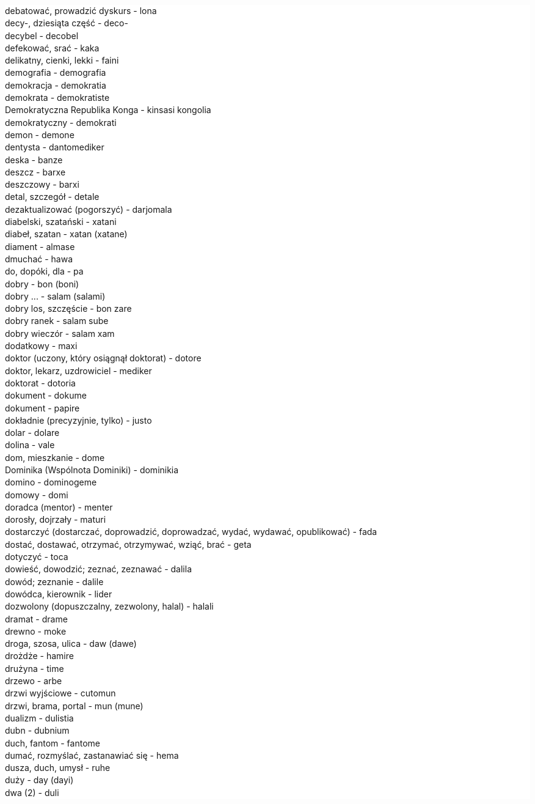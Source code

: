debatować, prowadzić dyskurs - lona  
decy-, dziesiąta część - deco-  
decybel - decobel  
defekować, srać - kaka  
delikatny, cienki, lekki - faini  
demografia - demografia  
demokracja - demokratia  
demokrata - demokratiste  
Demokratyczna Republika Konga - kinsasi kongolia  
demokratyczny - demokrati  
demon - demone  
dentysta - dantomediker  
deska - banze  
deszcz - barxe  
deszczowy - barxi  
detal, szczegół - detale  
dezaktualizować (pogorszyć) - darjomala  
diabelski, szatański - xatani  
diabeł, szatan - xatan (xatane)  
diament - almase  
dmuchać - hawa  
do, dopóki, dla - pa  
dobry - bon (boni)  
dobry ... - salam (salami)  
dobry los, szczęście - bon zare  
dobry ranek - salam sube  
dobry wieczór - salam xam  
dodatkowy - maxi  
doktor (uczony, który osiągnął doktorat) - dotore  
doktor, lekarz, uzdrowiciel - mediker  
doktorat - dotoria  
dokument - dokume  
dokument - papire  
dokładnie (precyzyjnie, tylko) - justo  
dolar - dolare  
dolina - vale  
dom, mieszkanie - dome  
Dominika (Wspólnota Dominiki) - dominikia  
domino - dominogeme  
domowy - domi  
doradca (mentor) - menter  
dorosły, dojrzały - maturi  
dostarczyć (dostarczać, doprowadzić, doprowadzać, wydać, wydawać, opublikować) - fada  
dostać, dostawać, otrzymać, otrzymywać, wziąć, brać - geta  
dotyczyć - toca  
dowieść, dowodzić; zeznać, zeznawać - dalila  
dowód; zeznanie - dalile  
dowódca, kierownik - lider  
dozwolony (dopuszczalny, zezwolony, halal) - halali  
dramat - drame  
drewno - moke  
droga, szosa, ulica - daw (dawe)  
drożdże - hamire  
drużyna - time  
drzewo - arbe  
drzwi wyjściowe - cutomun  
drzwi, brama, portal - mun (mune)  
dualizm - dulistia  
dubn - dubnium  
duch, fantom - fantome  
dumać, rozmyślać, zastanawiać się - hema  
dusza, duch, umysł - ruhe  
duży - day (dayi)  
dwa (2) - duli  